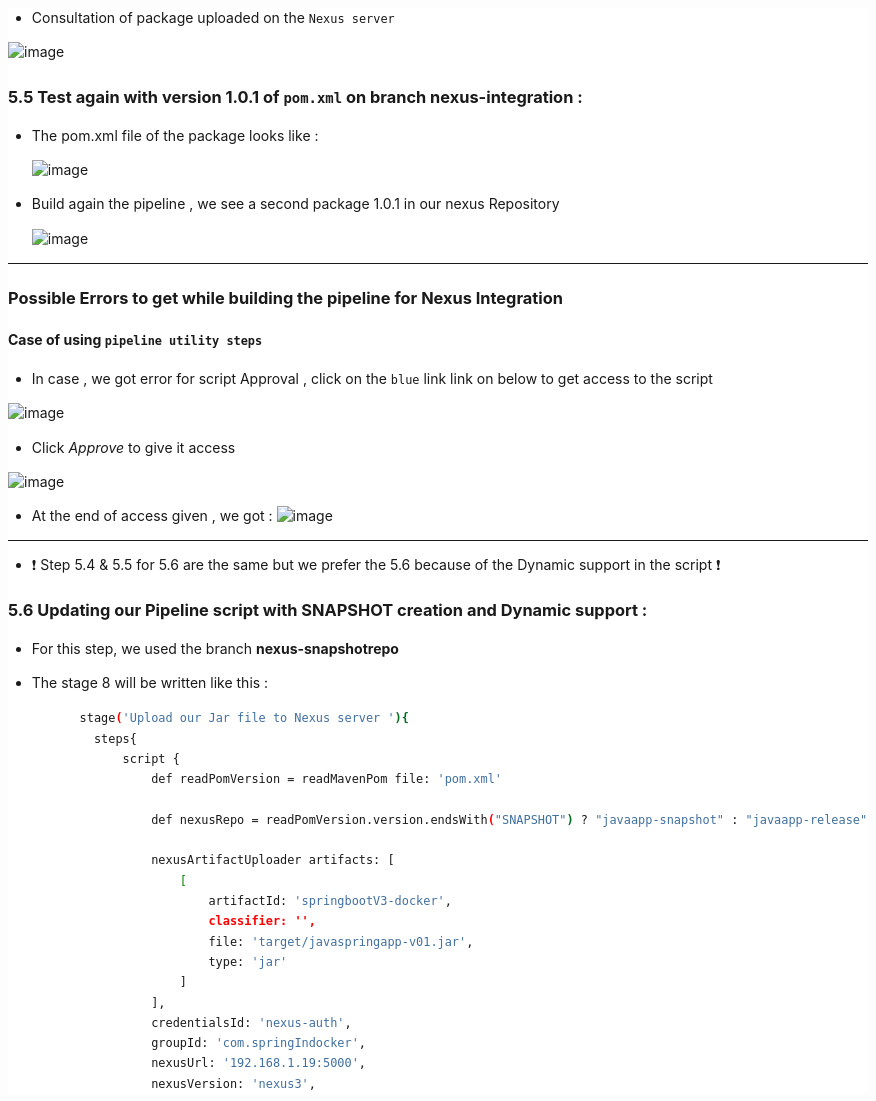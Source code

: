   - Consultation of package uploaded on the ``Nexus server ``
  
![image](https://user-images.githubusercontent.com/71230412/221400231-a1b7a0ce-8760-41fb-972d-5dd37fd24091.png)
 
### 5.5 Test again with version 1.0.1 of ``pom.xml`` on branch nexus-integration :
- The pom.xml file of the package looks like :
  
  ![image](https://user-images.githubusercontent.com/71230412/222545675-484b7f27-8f3e-4711-a9c4-643cbb5ca907.png)

- Build again the pipeline , we see a second package 1.0.1 in our nexus Repository  

  ![image](https://user-images.githubusercontent.com/71230412/222545889-61c3ba03-0c92-489c-9edb-6319b0c767ee.png)


- - -

### Possible Errors to get while building the pipeline for Nexus Integration
  
#### Case of using ``pipeline utility steps`` 
- In case , we got error for script Approval , click on the `blue` link link on below to get access to the script
  
![image](https://user-images.githubusercontent.com/71230412/222538172-11c82013-e7e3-4fce-8dd2-563eaf5030ac.png)

- Click *Approve* to give it access 

![image](https://user-images.githubusercontent.com/71230412/222538503-cd8b465f-7096-4ab5-8627-30f21c541cdf.png)

- At the end of access given , we got : 
![image](https://user-images.githubusercontent.com/71230412/222538784-b5e6b4a8-9251-40f5-9c67-787523f59594.png)

- - -


- :exclamation: Step 5.4 & 5.5 for 5.6 are the same but we prefer the 5.6 because of the Dynamic support in the script :exclamation:

### 5.6 Updating our Pipeline script with SNAPSHOT creation and Dynamic support :

- For this step, we used the branch **nexus-snapshotrepo**

- The stage 8 will be written like  this :

```bash
          stage('Upload our Jar file to Nexus server '){
            steps{
                script {
                    def readPomVersion = readMavenPom file: 'pom.xml'
                    
                    def nexusRepo = readPomVersion.version.endsWith("SNAPSHOT") ? "javaapp-snapshot" : "javaapp-release"

                    nexusArtifactUploader artifacts: [
                        [
                            artifactId: 'springbootV3-docker', 
                            classifier: '', 
                            file: 'target/javaspringapp-v01.jar', 
                            type: 'jar'
                        ]
                    ],
                    credentialsId: 'nexus-auth', 
                    groupId: 'com.springIndocker', 
                    nexusUrl: '192.168.1.19:5000', 
                    nexusVersion: 'nexus3', 
```